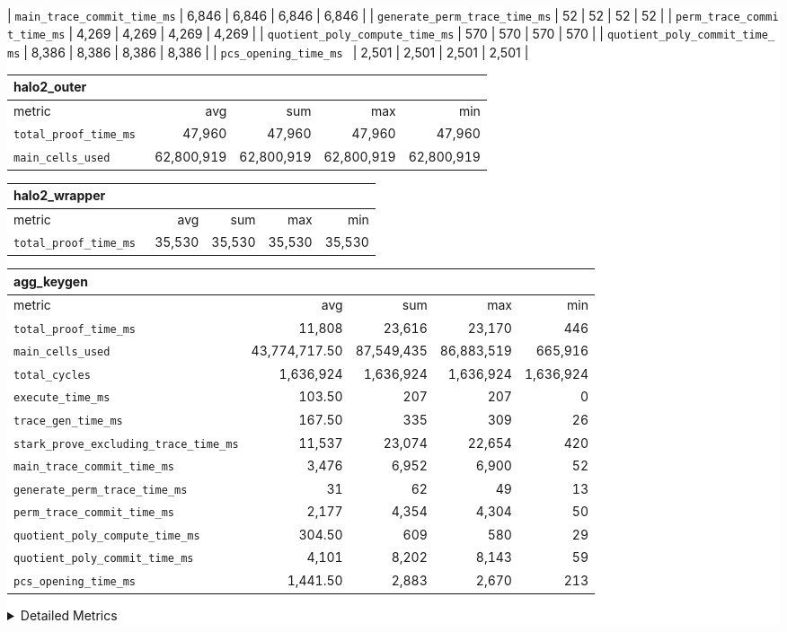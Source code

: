 | `main_trace_commit_time_ms` |  6,846 |  6,846 |  6,846 |  6,846 |
| `generate_perm_trace_time_ms` |  52 |  52 |  52 |  52 |
| `perm_trace_commit_time_ms` |  4,269 |  4,269 |  4,269 |  4,269 |
| `quotient_poly_compute_time_ms` |  570 |  570 |  570 |  570 |
| `quotient_poly_commit_time_ms` |  8,386 |  8,386 |  8,386 |  8,386 |
| `pcs_opening_time_ms ` |  2,501 |  2,501 |  2,501 |  2,501 |

| halo2_outer |||||
|:---|---:|---:|---:|---:|
|metric|avg|sum|max|min|
| `total_proof_time_ms ` |  47,960 |  47,960 |  47,960 |  47,960 |
| `main_cells_used     ` |  62,800,919 |  62,800,919 |  62,800,919 |  62,800,919 |

| halo2_wrapper |||||
|:---|---:|---:|---:|---:|
|metric|avg|sum|max|min|
| `total_proof_time_ms ` |  35,530 |  35,530 |  35,530 |  35,530 |

| agg_keygen |||||
|:---|---:|---:|---:|---:|
|metric|avg|sum|max|min|
| `total_proof_time_ms ` |  11,808 |  23,616 |  23,170 |  446 |
| `main_cells_used     ` |  43,774,717.50 |  87,549,435 |  86,883,519 |  665,916 |
| `total_cycles        ` |  1,636,924 |  1,636,924 |  1,636,924 |  1,636,924 |
| `execute_time_ms     ` |  103.50 |  207 |  207 |  0 |
| `trace_gen_time_ms   ` |  167.50 |  335 |  309 |  26 |
| `stark_prove_excluding_trace_time_ms` |  11,537 |  23,074 |  22,654 |  420 |
| `main_trace_commit_time_ms` |  3,476 |  6,952 |  6,900 |  52 |
| `generate_perm_trace_time_ms` |  31 |  62 |  49 |  13 |
| `perm_trace_commit_time_ms` |  2,177 |  4,354 |  4,304 |  50 |
| `quotient_poly_compute_time_ms` |  304.50 |  609 |  580 |  29 |
| `quotient_poly_commit_time_ms` |  4,101 |  8,202 |  8,143 |  59 |
| `pcs_opening_time_ms ` |  1,441.50 |  2,883 |  2,670 |  213 |



<details>
<summary>Detailed Metrics</summary>
